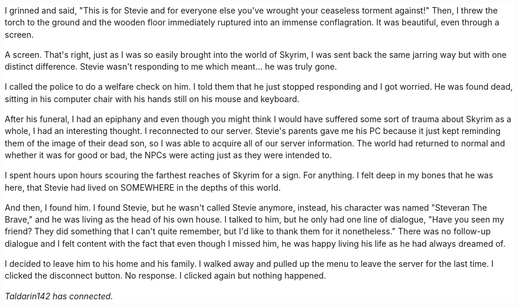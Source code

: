 I grinned and said, "This is for Stevie and for everyone else you've wrought your ceaseless torment against!" Then, I threw the torch to the ground and the wooden floor immediately ruptured into an immense conflagration. It was beautiful, even through a screen.

A screen. That's right, just as I was so easily brought into the world of Skyrim, I was sent back the same jarring way but with one distinct difference. Stevie wasn't responding to me which meant… he was truly gone.

I called the police to do a welfare check on him. I told them that he just stopped responding and I got worried. He was found dead, sitting in his computer chair with his hands still on his mouse and keyboard.

After his funeral, I had an epiphany and even though you might think I would have suffered some sort of trauma about Skyrim as a whole, I had an interesting thought. I reconnected to our server. Stevie's parents gave me his PC because it just kept reminding them of the image of their dead son, so I was able to acquire all of our server information. The world had returned to normal and whether it was for good or bad, the NPCs were acting just as they were intended to.

I spent hours upon hours scouring the farthest reaches of Skyrim for a sign. For anything. I felt deep in my bones that he was here, that Stevie had lived on SOMEWHERE in the depths of this world.

And then, I found him. I found Stevie, but he wasn't called Stevie anymore, instead, his character was named "Steveran The Brave," and he was living as the head of his own house. I talked to him, but he only had one line of dialogue, "Have you seen my friend? They did something that I can't quite remember, but I'd like to thank them for it nonetheless." There was no follow-up dialogue and I felt content with the fact that even though I missed him, he was happy living his life as he had always dreamed of.

I decided to leave him to his home and his family. I walked away and pulled up the menu to leave the server for the last time. I clicked the disconnect button. No response. I clicked again but nothing happened.

*Taldarin142 has connected.*